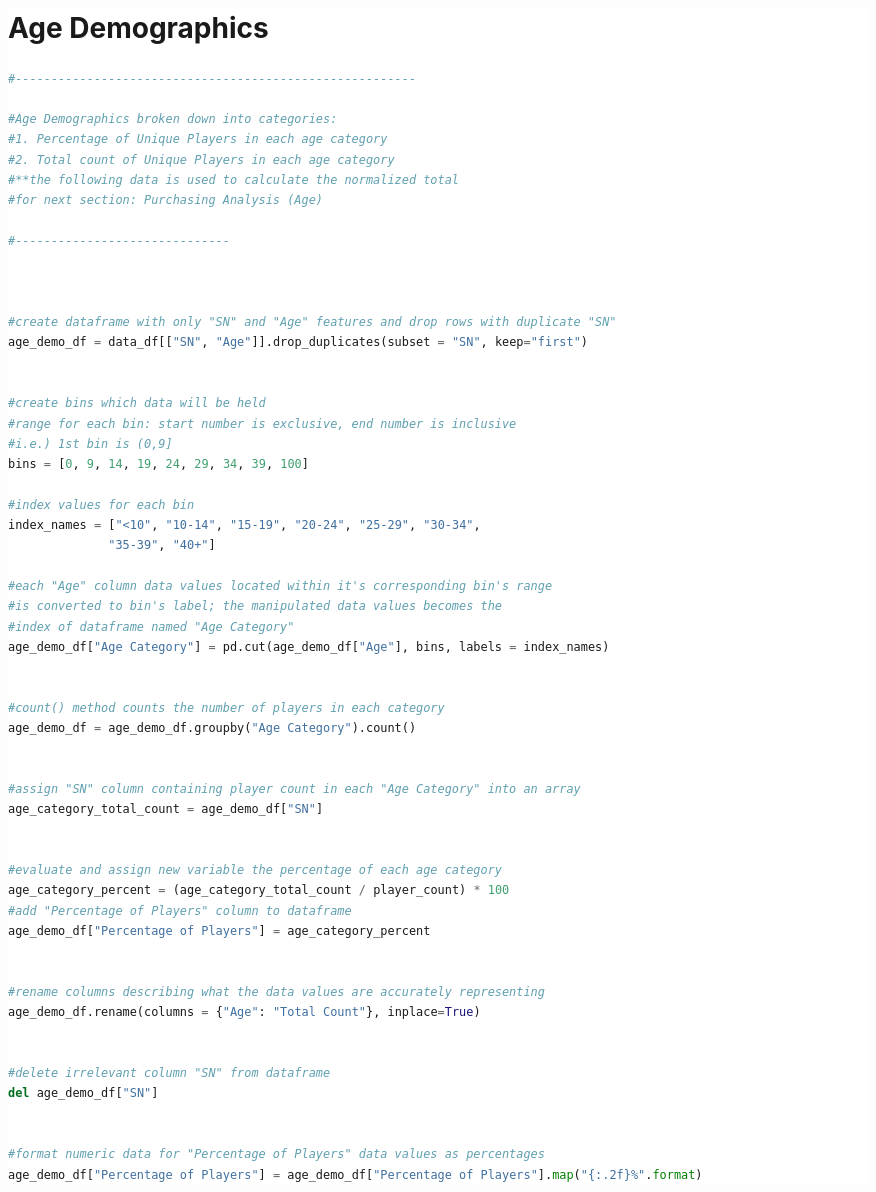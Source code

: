</div>



# Age Demographics


```python
#--------------------------------------------------------

#Age Demographics broken down into categories: 
#1. Percentage of Unique Players in each age category
#2. Total count of Unique Players in each age category
#**the following data is used to calculate the normalized total 
#for next section: Purchasing Analysis (Age) 

#------------------------------



#create dataframe with only "SN" and "Age" features and drop rows with duplicate "SN"
age_demo_df = data_df[["SN", "Age"]].drop_duplicates(subset = "SN", keep="first")


#create bins which data will be held
#range for each bin: start number is exclusive, end number is inclusive
#i.e.) 1st bin is (0,9]
bins = [0, 9, 14, 19, 24, 29, 34, 39, 100]

#index values for each bin
index_names = ["<10", "10-14", "15-19", "20-24", "25-29", "30-34",
              "35-39", "40+"]

#each "Age" column data values located within it's corresponding bin's range 
#is converted to bin's label; the manipulated data values becomes the 
#index of dataframe named "Age Category"
age_demo_df["Age Category"] = pd.cut(age_demo_df["Age"], bins, labels = index_names)


#count() method counts the number of players in each category
age_demo_df = age_demo_df.groupby("Age Category").count()


#assign "SN" column containing player count in each "Age Category" into an array
age_category_total_count = age_demo_df["SN"]


#evaluate and assign new variable the percentage of each age category
age_category_percent = (age_category_total_count / player_count) * 100
#add "Percentage of Players" column to dataframe
age_demo_df["Percentage of Players"] = age_category_percent


#rename columns describing what the data values are accurately representing
age_demo_df.rename(columns = {"Age": "Total Count"}, inplace=True)


#delete irrelevant column "SN" from dataframe
del age_demo_df["SN"]


#format numeric data for "Percentage of Players" data values as percentages
age_demo_df["Percentage of Players"] = age_demo_df["Percentage of Players"].map("{:.2f}%".format)

```